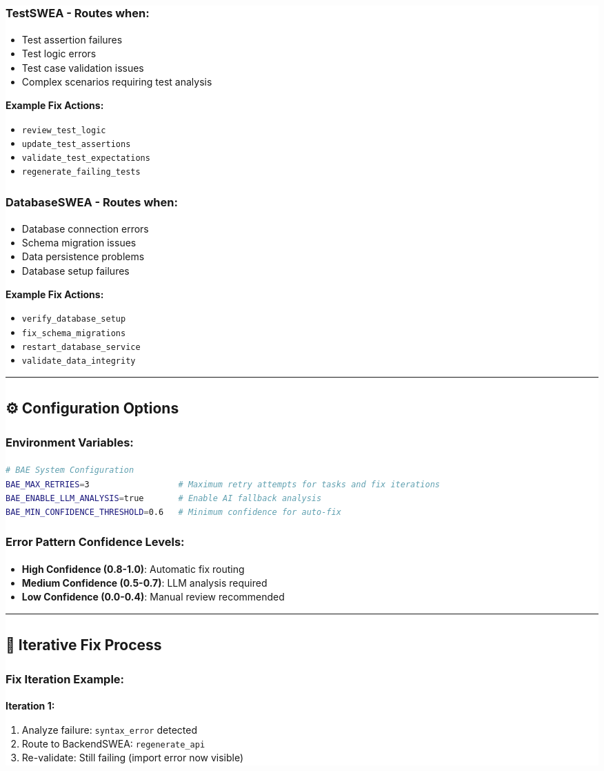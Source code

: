### **TestSWEA** - Routes when:
- Test assertion failures
- Test logic errors
- Test case validation issues
- Complex scenarios requiring test analysis

**Example Fix Actions:**
- `review_test_logic`
- `update_test_assertions`
- `validate_test_expectations`
- `regenerate_failing_tests`

### **DatabaseSWEA** - Routes when:
- Database connection errors
- Schema migration issues
- Data persistence problems
- Database setup failures

**Example Fix Actions:**
- `verify_database_setup`
- `fix_schema_migrations`
- `restart_database_service`
- `validate_data_integrity`

---

## ⚙️ **Configuration Options**

### **Environment Variables:**
```bash
# BAE System Configuration
BAE_MAX_RETRIES=3                  # Maximum retry attempts for tasks and fix iterations
BAE_ENABLE_LLM_ANALYSIS=true       # Enable AI fallback analysis  
BAE_MIN_CONFIDENCE_THRESHOLD=0.6   # Minimum confidence for auto-fix
```

### **Error Pattern Confidence Levels:**
- **High Confidence (0.8-1.0)**: Automatic fix routing
- **Medium Confidence (0.5-0.7)**: LLM analysis required
- **Low Confidence (0.0-0.4)**: Manual review recommended

---

## 🔄 **Iterative Fix Process**

### **Fix Iteration Example:**

**Iteration 1:**
1. Analyze failure: `syntax_error` detected
2. Route to BackendSWEA: `regenerate_api`
3. Re-validate: Still failing (import error now visible)
